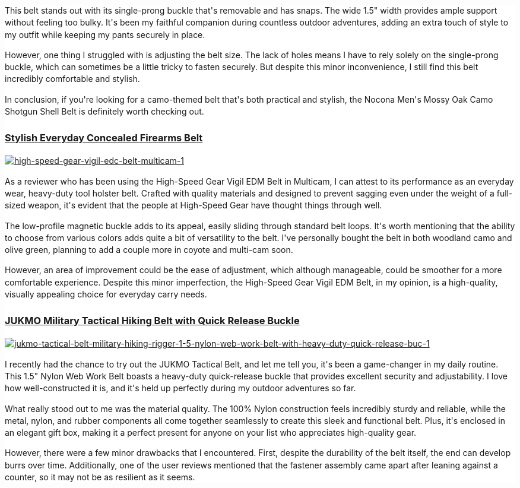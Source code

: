This belt stands out with its single-prong buckle that's removable and has snaps. The wide 1.5" width provides ample support without feeling too bulky. It's been my faithful companion during countless outdoor adventures, adding an extra touch of style to my outfit while keeping my pants securely in place.

However, one thing I struggled with is adjusting the belt size. The lack of holes means I have to rely solely on the single-prong buckle, which can sometimes be a little tricky to fasten securely. But despite this minor inconvenience, I still find this belt incredibly comfortable and stylish.

In conclusion, if you're looking for a camo-themed belt that's both practical and stylish, the Nocona Men's Mossy Oak Camo Shotgun Shell Belt is definitely worth checking out.

### [Stylish Everyday Concealed Firearms Belt](https://serp.ly/@universityofguns/amazon/gun-belts?utm_source=universityofguns&utm_medium=organic&utm_campaign=website)

<div class="image"><a href="https://serp.ly/@universityofguns/amazon/gun-belts?utm_source=universityofguns&utm_medium=organic&utm_campaign=website"><img alt="high-speed-gear-vigil-edc-belt-multicam-1" src="https://imagedelivery.net/vy2bglCGN6hEeWOnSe2c7A/high-speed-gear-vigil-edc-belt-multicam-1/public"/></a></div>

As a reviewer who has been using the High-Speed Gear Vigil EDM Belt in Multicam, I can attest to its performance as an everyday wear, heavy-duty tool holster belt. Crafted with quality materials and designed to prevent sagging even under the weight of a full-sized weapon, it's evident that the people at High-Speed Gear have thought things through well.

The low-profile magnetic buckle adds to its appeal, easily sliding through standard belt loops. It's worth mentioning that the ability to choose from various colors adds quite a bit of versatility to the belt. I've personally bought the belt in both woodland camo and olive green, planning to add a couple more in coyote and multi-cam soon.

However, an area of improvement could be the ease of adjustment, which although manageable, could be smoother for a more comfortable experience. Despite this minor imperfection, the High-Speed Gear Vigil EDM Belt, in my opinion, is a high-quality, visually appealing choice for everyday carry needs.

### [JUKMO Military Tactical Hiking Belt with Quick Release Buckle](https://serp.ly/@universityofguns/amazon/gun-belts?utm_source=universityofguns&utm_medium=organic&utm_campaign=website)

<div class="image"><a href="https://serp.ly/@universityofguns/amazon/gun-belts?utm_source=universityofguns&utm_medium=organic&utm_campaign=website"><img alt="jukmo-tactical-belt-military-hiking-rigger-1-5-nylon-web-work-belt-with-heavy-duty-quick-release-buc-1" src="https://imagedelivery.net/vy2bglCGN6hEeWOnSe2c7A/jukmo-tactical-belt-military-hiking-rigger-1-5-nylon-web-work-belt-with-heavy-duty-quick-release-buc-1/public"/></a></div>

I recently had the chance to try out the JUKMO Tactical Belt, and let me tell you, it's been a game-changer in my daily routine. This 1.5" Nylon Web Work Belt boasts a heavy-duty quick-release buckle that provides excellent security and adjustability. I love how well-constructed it is, and it's held up perfectly during my outdoor adventures so far.

What really stood out to me was the material quality. The 100% Nylon construction feels incredibly sturdy and reliable, while the metal, nylon, and rubber components all come together seamlessly to create this sleek and functional belt. Plus, it's enclosed in an elegant gift box, making it a perfect present for anyone on your list who appreciates high-quality gear.

However, there were a few minor drawbacks that I encountered. First, despite the durability of the belt itself, the end can develop burrs over time. Additionally, one of the user reviews mentioned that the fastener assembly came apart after leaning against a counter, so it may not be as resilient as it seems.
